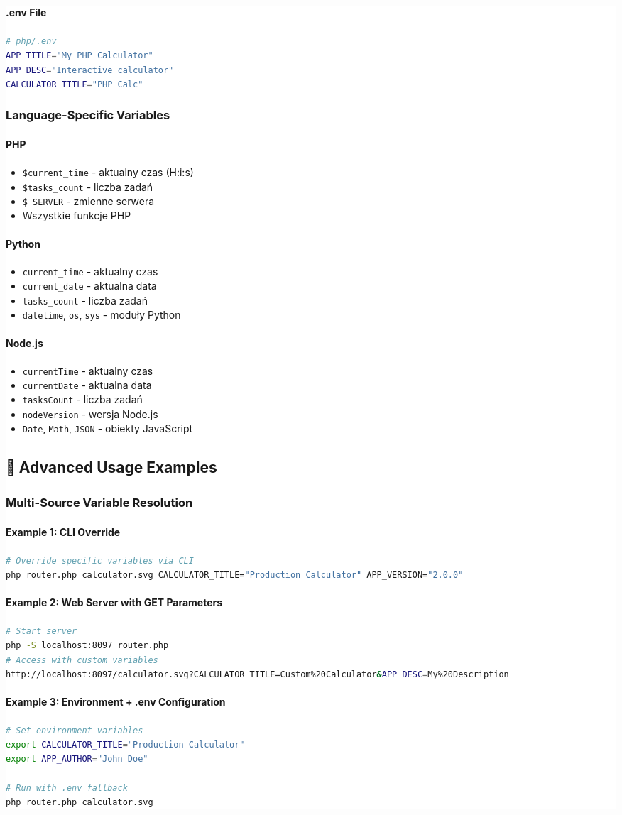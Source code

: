 #### .env File
```bash
# php/.env
APP_TITLE="My PHP Calculator"
APP_DESC="Interactive calculator"
CALCULATOR_TITLE="PHP Calc"
```

### Language-Specific Variables

#### PHP
- `$current_time` - aktualny czas (H:i:s)
- `$tasks_count` - liczba zadań
- `$_SERVER` - zmienne serwera
- Wszystkie funkcje PHP

#### Python
- `current_time` - aktualny czas
- `current_date` - aktualna data
- `tasks_count` - liczba zadań
- `datetime`, `os`, `sys` - moduły Python

#### Node.js
- `currentTime` - aktualny czas
- `currentDate` - aktualna data
- `tasksCount` - liczba zadań
- `nodeVersion` - wersja Node.js
- `Date`, `Math`, `JSON` - obiekty JavaScript

## 🚀 Advanced Usage Examples

### Multi-Source Variable Resolution

#### Example 1: CLI Override
```bash
# Override specific variables via CLI
php router.php calculator.svg CALCULATOR_TITLE="Production Calculator" APP_VERSION="2.0.0"
```

#### Example 2: Web Server with GET Parameters
```bash
# Start server
php -S localhost:8097 router.php
# Access with custom variables
http://localhost:8097/calculator.svg?CALCULATOR_TITLE=Custom%20Calculator&APP_DESC=My%20Description
```

#### Example 3: Environment + .env Configuration
```bash
# Set environment variables
export CALCULATOR_TITLE="Production Calculator"
export APP_AUTHOR="John Doe"

# Run with .env fallback
php router.php calculator.svg
```
